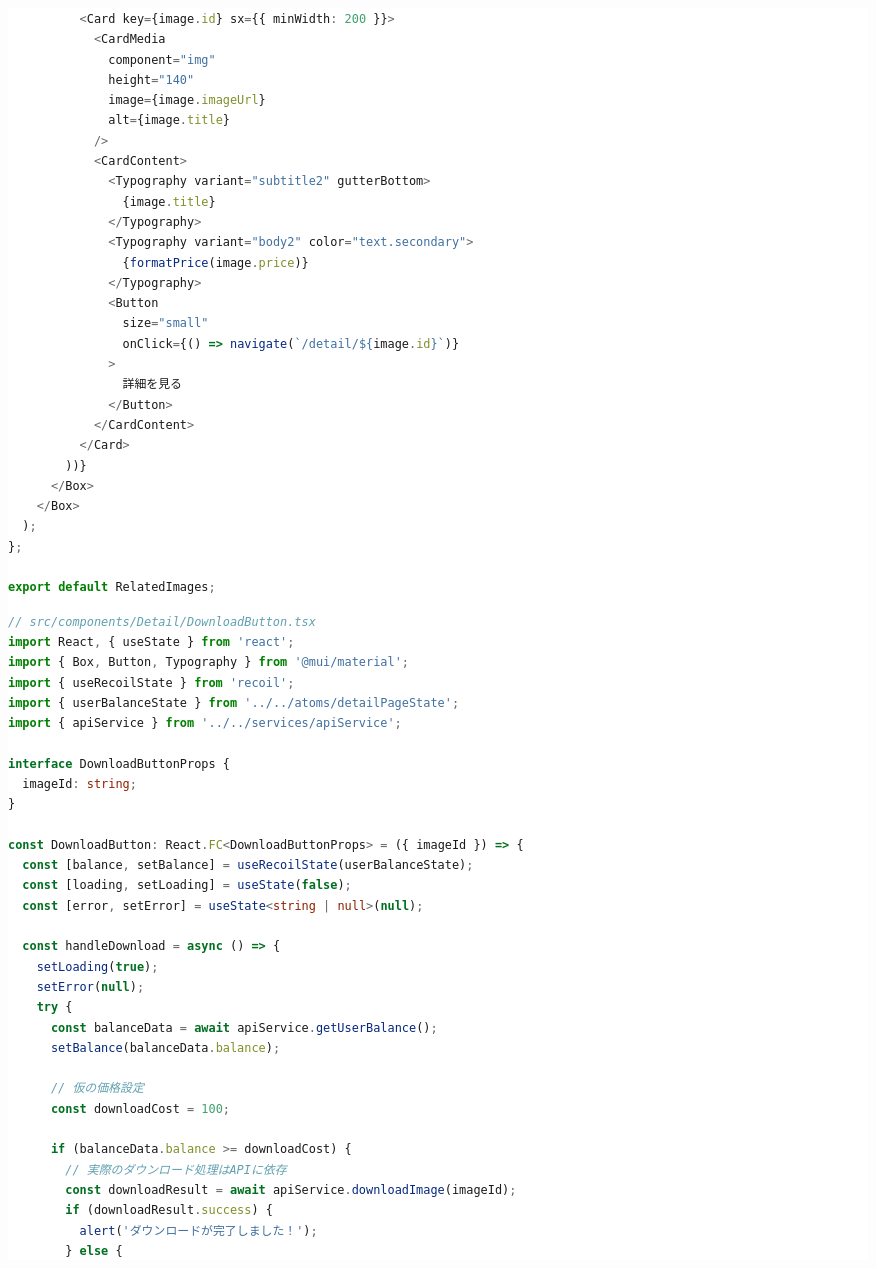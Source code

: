 ```typescript
          <Card key={image.id} sx={{ minWidth: 200 }}>
            <CardMedia
              component="img"
              height="140"
              image={image.imageUrl}
              alt={image.title}
            />
            <CardContent>
              <Typography variant="subtitle2" gutterBottom>
                {image.title}
              </Typography>
              <Typography variant="body2" color="text.secondary">
                {formatPrice(image.price)}
              </Typography>
              <Button
                size="small"
                onClick={() => navigate(`/detail/${image.id}`)}
              >
                詳細を見る
              </Button>
            </CardContent>
          </Card>
        ))}
      </Box>
    </Box>
  );
};

export default RelatedImages;
```

```typescript
// src/components/Detail/DownloadButton.tsx
import React, { useState } from 'react';
import { Box, Button, Typography } from '@mui/material';
import { useRecoilState } from 'recoil';
import { userBalanceState } from '../../atoms/detailPageState';
import { apiService } from '../../services/apiService';

interface DownloadButtonProps {
  imageId: string;
}

const DownloadButton: React.FC<DownloadButtonProps> = ({ imageId }) => {
  const [balance, setBalance] = useRecoilState(userBalanceState);
  const [loading, setLoading] = useState(false);
  const [error, setError] = useState<string | null>(null);

  const handleDownload = async () => {
    setLoading(true);
    setError(null);
    try {
      const balanceData = await apiService.getUserBalance();
      setBalance(balanceData.balance);

      // 仮の価格設定
      const downloadCost = 100;

      if (balanceData.balance >= downloadCost) {
        // 実際のダウンロード処理はAPIに依存
        const downloadResult = await apiService.downloadImage(imageId);
        if (downloadResult.success) {
          alert('ダウンロードが完了しました！');
        } else {
```